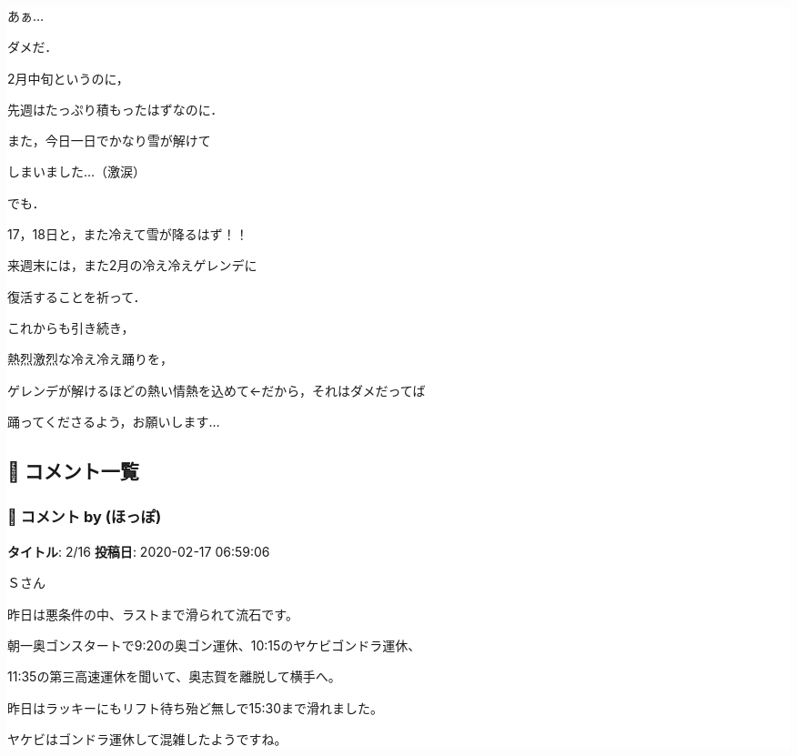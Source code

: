 





あぁ…


ダメだ．


2月中旬というのに，


先週はたっぷり積もったはずなのに．


また，今日一日でかなり雪が解けて


しまいました…（激涙）





でも．


17，18日と，また冷えて雪が降るはず！！


来週末には，また2月の冷え冷えゲレンデに


復活することを祈って．


これからも引き続き，


熱烈激烈な冷え冷え踊りを，


ゲレンデが解けるほどの熱い情熱を込めて←だから，それはダメだってば


踊ってくださるよう，お願いします…

## 💬 コメント一覧

### 💬 コメント by (ほっぽ)
**タイトル**: 2/16
**投稿日**: 2020-02-17 06:59:06

Ｓさん



昨日は悪条件の中、ラストまで滑られて流石です。

朝一奥ゴンスタートで9:20の奥ゴン運休、10:15のヤケビゴンドラ運休、

11:35の第三高速運休を聞いて、奥志賀を離脱して横手へ。

昨日はラッキーにもリフト待ち殆ど無しで15:30まで滑れました。

ヤケビはゴンドラ運休して混雑したようですね。
